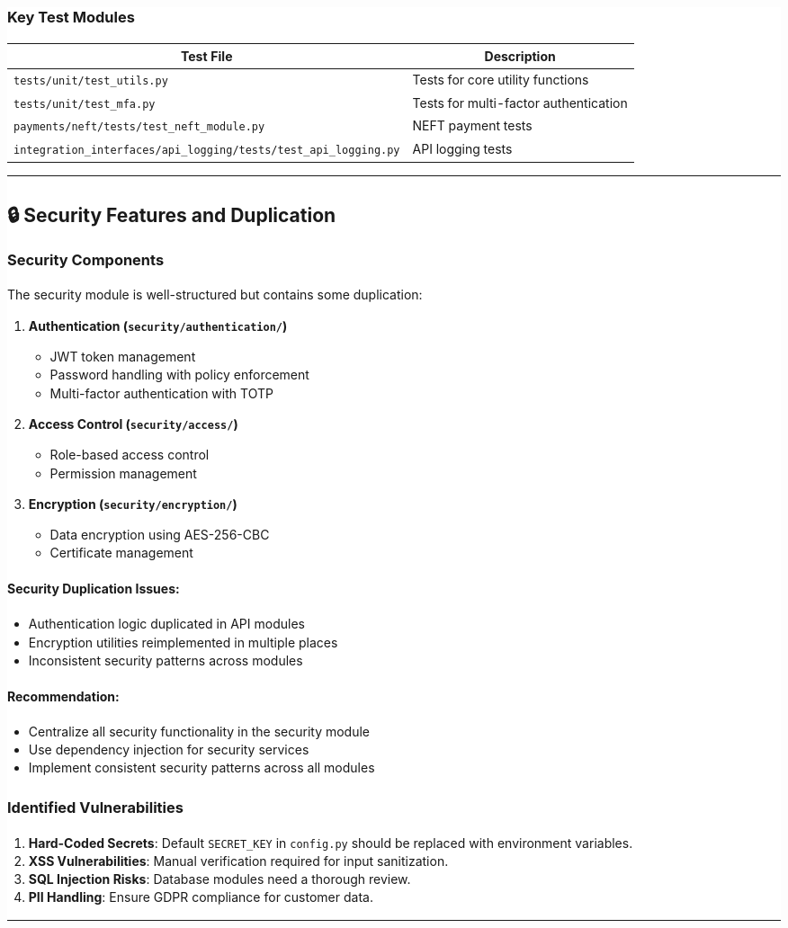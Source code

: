 ### Key Test Modules

| **Test File**                | **Description**                          |
|-----------------------------|------------------------------------------|
| `tests/unit/test_utils.py`  | Tests for core utility functions         |
| `tests/unit/test_mfa.py`    | Tests for multi-factor authentication    |
| `payments/neft/tests/test_neft_module.py` | NEFT payment tests         |
| `integration_interfaces/api_logging/tests/test_api_logging.py` | API logging tests |

---

## 🔒 Security Features and Duplication

### Security Components

The security module is well-structured but contains some duplication:

1. **Authentication (`security/authentication/`)**
   - JWT token management
   - Password handling with policy enforcement
   - Multi-factor authentication with TOTP

2. **Access Control (`security/access/`)**
   - Role-based access control
   - Permission management

3. **Encryption (`security/encryption/`)**
   - Data encryption using AES-256-CBC
   - Certificate management

#### Security Duplication Issues:
- Authentication logic duplicated in API modules
- Encryption utilities reimplemented in multiple places
- Inconsistent security patterns across modules

#### Recommendation:
- Centralize all security functionality in the security module
- Use dependency injection for security services
- Implement consistent security patterns across all modules

### Identified Vulnerabilities

1. **Hard-Coded Secrets**: Default `SECRET_KEY` in `config.py` should be replaced with environment variables.
2. **XSS Vulnerabilities**: Manual verification required for input sanitization.
3. **SQL Injection Risks**: Database modules need a thorough review.
4. **PII Handling**: Ensure GDPR compliance for customer data.

---
